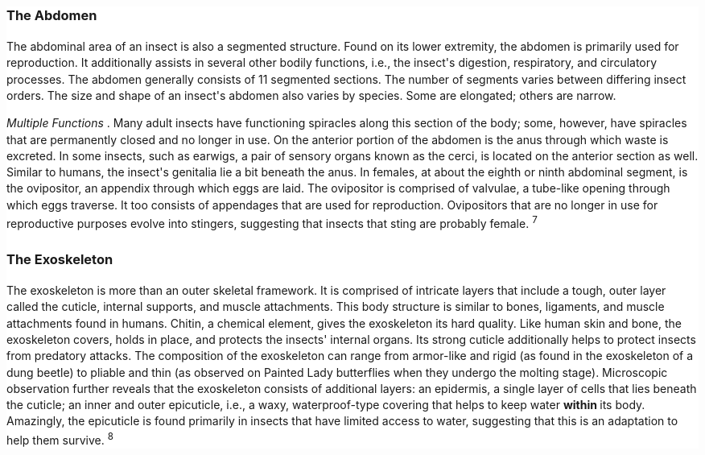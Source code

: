 <h3>
  The Abdomen
 </h3>
 <p>
  The abdominal area of an insect is also a segmented structure. Found on its lower extremity, the abdomen is primarily used for reproduction. It additionally assists in several other bodily functions, i.e., the insect's digestion, respiratory, and circulatory processes. The abdomen generally consists of 11 segmented sections. The number of segments varies between differing insect orders. The size and shape of an insect's abdomen also varies by species. Some are elongated; others are narrow.
 </p>
<p>
  <i>
   Multiple Functions
  </i>
  . Many adult insects have functioning spiracles along this section of the body; some, however, have spiracles that are permanently closed and no longer in use. On the anterior portion of the abdomen is the anus through which waste is excreted. In some insects, such as earwigs, a pair of sensory organs known as the cerci, is located on the anterior section as well. Similar to humans, the insect's genitalia lie a bit beneath the anus. In females, at about the eighth or ninth abdominal segment, is the ovipositor, an appendix through which eggs are laid. The ovipositor is comprised of valvulae, a tube-like opening through which eggs traverse. It too consists of appendages that are used for reproduction. Ovipositors that are no longer in use for reproductive purposes evolve into stingers, suggesting that insects that sting are probably female.
  <sup>
   7
  </sup>
 </p>

<h3>
  The Exoskeleton
 </h3>
 <p>
  The exoskeleton is more than an outer skeletal framework. It is comprised of intricate layers that include a tough, outer layer called the cuticle, internal supports, and muscle attachments. This body structure is similar to bones, ligaments, and muscle attachments found in humans. Chitin, a chemical element, gives the exoskeleton its hard quality. Like human skin and bone, the exoskeleton covers, holds in place, and protects the insects' internal organs. Its strong cuticle additionally helps to protect insects from predatory attacks. The composition of the exoskeleton can range from armor-like and rigid (as found in the exoskeleton of a dung beetle) to pliable and thin (as observed on Painted Lady butterflies when they undergo the molting stage). Microscopic observation further reveals that the exoskeleton consists of additional layers: an epidermis, a single layer of cells that lies beneath the cuticle; an inner and outer epicuticle, i.e., a waxy, waterproof-type covering that helps to keep water
  <b>
   within
  </b>
  its body. Amazingly, the epicuticle is found primarily in insects that have limited access to water, suggesting that this is an adaptation to help them survive.
  <sup>
   8
  </sup>
 </p>

